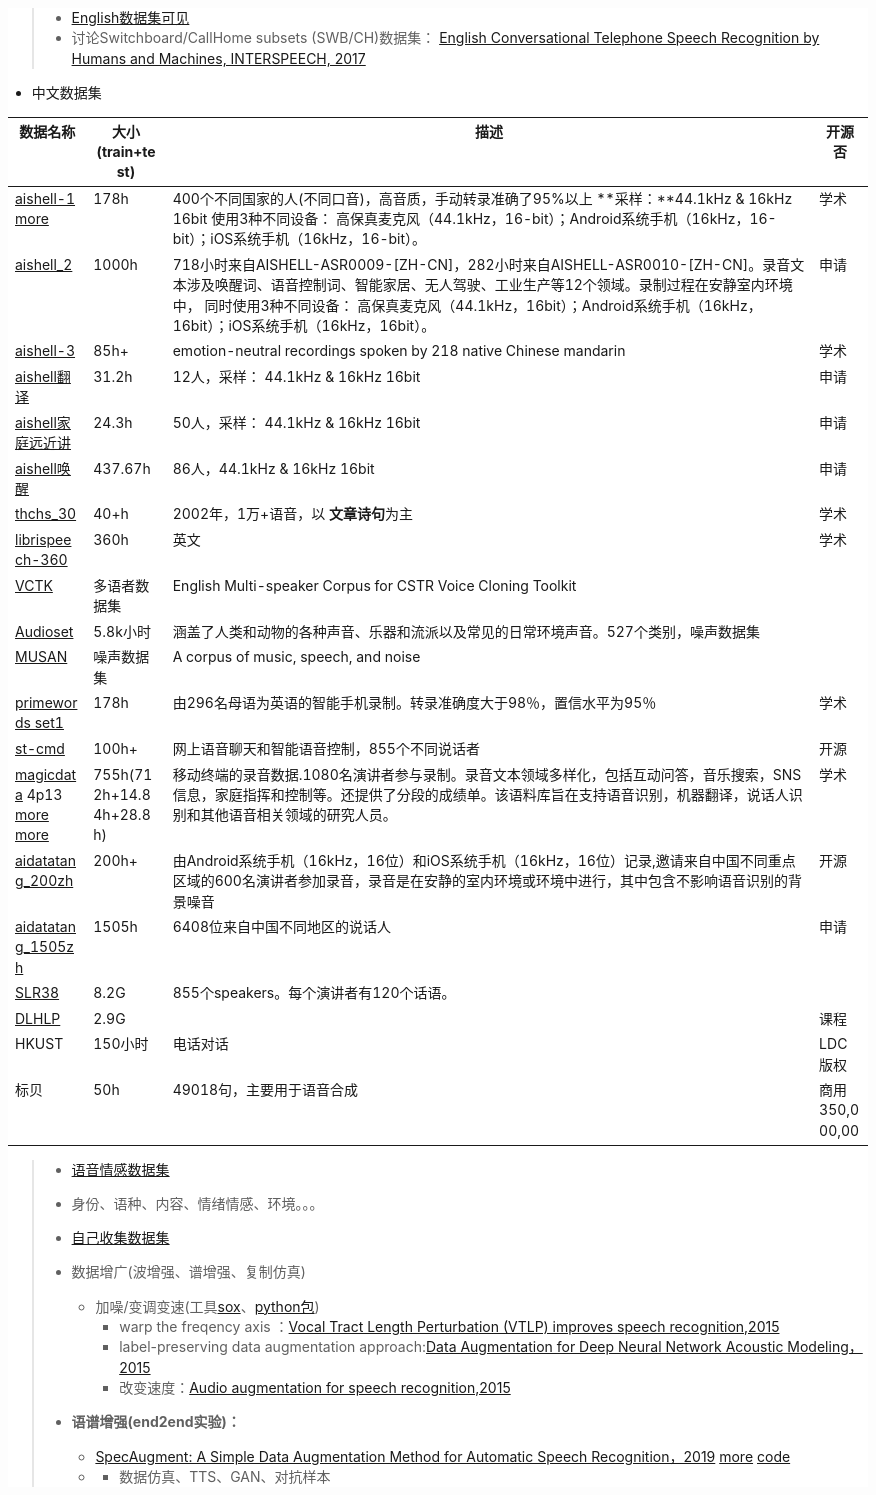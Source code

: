   > - [English数据集可见](https://github.com/jim-schwoebel/voice_datasets)
  > - 讨论Switchboard/CallHome subsets (SWB/CH)数据集： [English Conversational Telephone Speech Recognition by Humans and Machines, INTERSPEECH, 2017](https://arxiv.org/pdf/1703.02136.pdf)

- 中文数据集

| 数据名称                                                     | 大小(train+test)        | 描述                                                         | 开源否         |
| ------------------------------------------------------------ | ----------------------- | ------------------------------------------------------------ | -------------- |
| [aishell-1](http://openslr.org/33/)                   [more](http://www.aishelltech.com/kysjcp) | 178h                    | 400个不同国家的人(不同口音)，高音质，手动转录准确了95%以上     **采样：**44.1kHz & 16kHz  16bit          使用3种不同设备： 高保真麦克风（44.1kHz，16-bit）；Android系统手机（16kHz，16-bit）；iOS系统手机（16kHz，16-bit）。 | 学术           |
| [aishell_2](http://www.aishelltech.com/aishell_2)            | 1000h                   | 718小时来自AISHELL-ASR0009-[ZH-CN]，282小时来自AISHELL-ASR0010-[ZH-CN]。录音文本涉及唤醒词、语音控制词、智能家居、无人驾驶、工业生产等12个领域。录制过程在安静室内环境中， 同时使用3种不同设备： 高保真麦克风（44.1kHz，16bit）；Android系统手机（16kHz，16bit）；iOS系统手机（16kHz，16bit）。 | 申请           |
| [aishell-3](http://openslr.org/93/)                          | 85h+                    | emotion-neutral recordings spoken by 218 native Chinese mandarin | 学术           |
| [aishell翻译](http://www.aishelltech.com/aishell_2019C_eval) | 31.2h                   | 12人，采样：  44.1kHz & 16kHz  16bit                         | 申请           |
| [aishell家庭远近讲](http://www.aishelltech.com/aishell_2019A_eval) | 24.3h                   | 50人，采样：  44.1kHz & 16kHz  16bit                         | 申请           |
| [aishell唤醒](http://www.aishelltech.com/aishell_2019B_eval) | 437.67h                 | 86人，44.1kHz & 16kHz  16bit                                 | 申请           |
| [thchs_30](http://www.openslr.org/18/)                       | 40+h                    | 2002年，1万+语音，以 **文章诗句**为主                        | 学术           |
| [librispeech-360](http://openslr.org/12/)                    | 360h                    | 英文                                                         | 学术           |
| [VCTK](https://datashare.ed.ac.uk/handle/10283/2651)         | 多语者数据集            | English Multi-speaker Corpus for CSTR Voice Cloning Toolkit  |                |
| [Audioset](https://github.com/marc-moreaux/audioset_raw)     | 5.8k小时                | 涵盖了人类和动物的各种声音、乐器和流派以及常见的日常环境声音。527个类别，噪声数据集 |                |
| [MUSAN](http://openslr.org/17/)                              | 噪声数据集              | A corpus of music, speech, and noise                         |                |
| [primewords set1](http://www.openslr.org/47/)                | 178h                    | 由296名母语为英语的智能手机录制。转录准确度大于98％，置信水平为95％ | 学术           |
| [st-cmd](https://openslr.org/38/)                            | 100h+                   | 网上语音聊天和智能语音控制，855个不同说话者                  | 开源           |
| [magicdata](https://pan.baidu.com/s/1Se46gcCnFJGbQLmrhmVaTw)  4p13      [more](https://freedata.oss-cn-beijing.aliyuncs.com/MAGICDATA_Mandarin_Chinese_Speech.zip)                          [more](http://www.imagicdatatech.com/index.php/home/dataopensource/data_info/id/101) | 755h(712h+14.84h+28.8h) | 移动终端的录音数据.1080名演讲者参与录制。录音文本领域多样化，包括互动问答，音乐搜索，SNS信息，家庭指挥和控制等。还提供了分段的成绩单。该语料库旨在支持语音识别，机器翻译，说话人识别和其他语音相关领域的研究人员。 | 学术           |
| [aidatatang_200zh](http://www.openslr.org/62/)               | 200h+                   | 由Android系统手机（16kHz，16位）和iOS系统手机（16kHz，16位）记录,邀请来自中国不同重点区域的600名演讲者参加录音，录音是在安静的室内环境或环境中进行，其中包含不影响语音识别的背景噪音 | 开源           |
| [aidatatang_1505zh](https://www.datatang.com/webfront/opensource.html) | 1505h                   | 6408位来自中国不同地区的说话人                               | 申请           |
| [SLR38](http://www.openslr.org/38)                           | 8.2G                    | 855个speakers。每个演讲者有120个话语。                       |                |
| [DLHLP](https://docs.google.com/uc?export=download&id=1daFU8tPPUyhN7Fc6JUTohEfHXIn6ZDgq) | 2.9G                    |                                                              | 课程           |
| HKUST                                                        | 150小时                 | 电话对话                                                     | LDC版权        |
| 标贝                                                         | 50h                     | 49018句，主要用于语音合成                                    | 商用350,000,00 |

> - [语音情感数据集](https://blog.csdn.net/zsp123psz/article/details/107583653)
>
> - 身份、语种、内容、情绪情感、环境。。。
>
> - [自己收集数据集](https://www.yanxishe.com/TextTranslation/939)
> - 数据增广(波增强、谱增强、复制仿真)
>   - 加噪/变调变速(工具[sox](http://sox.sourceforge.net/)、[python包](https://github.com/makcedward/nlpaug))
>     - warp the freqency axis ：[Vocal Tract Length Perturbation (VTLP) improves speech recognition,2015](http://www.cs.toronto.edu/~ndjaitly/jaitly-icml13.pdf)
>     - label-preserving data augmentation approach:[Data Augmentation for Deep Neural Network Acoustic Modeling，2015]()
>     - 改变速度：[Audio augmentation for speech recognition,2015](https://www.danielpovey.com/files/2015_interspeech_augmentation.pdf)
>
> - **语谱增强(end2end实验)：**
>   - [SpecAugment: A Simple Data Augmentation Method for Automatic Speech Recognition，2019](https://arxiv.org/pdf/1904.08779.pdf)   [more](https://zhuanlan.zhihu.com/p/156614635)  [code](https://paperswithcode.com/paper/specaugment-a-simple-data-augmentation-method#code)
>   - - 数据仿真、TTS、GAN、对抗样本
